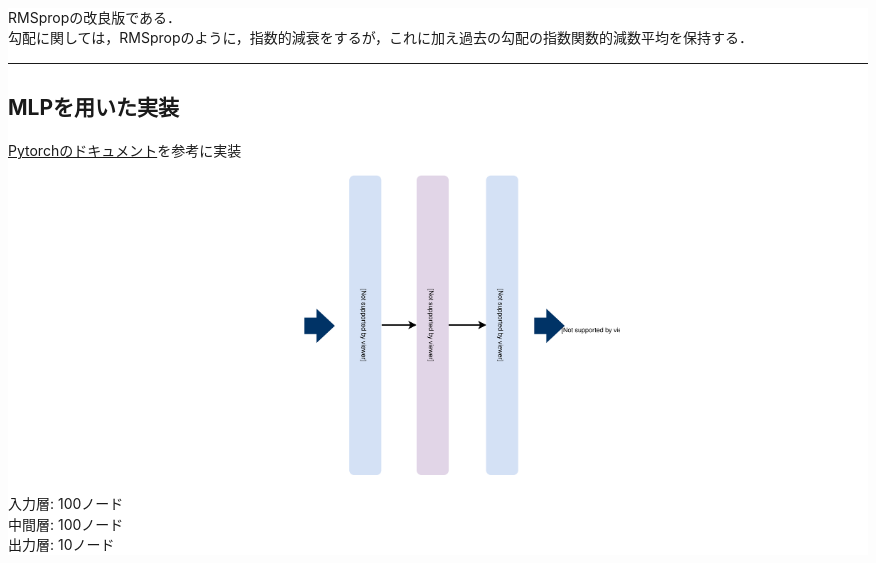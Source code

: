 RMSpropの改良版である．  
勾配に関しては，RMSpropのように，指数的減衰をするが，これに加え過去の勾配の指数関数的減数平均を保持する．

---

## MLPを用いた実装

[Pytorchのドキュメント](https://pytorch.org/tutorials/beginner/blitz/cifar10_tutorial.html)を参考に実装

<p align='center'>
  <img height='300' src='./assets/cifar10_mlp_diagram.svg?raw=true'>
</p>

入力層: 100ノード  
中間層: 100ノード  
出力層: 10ノード
